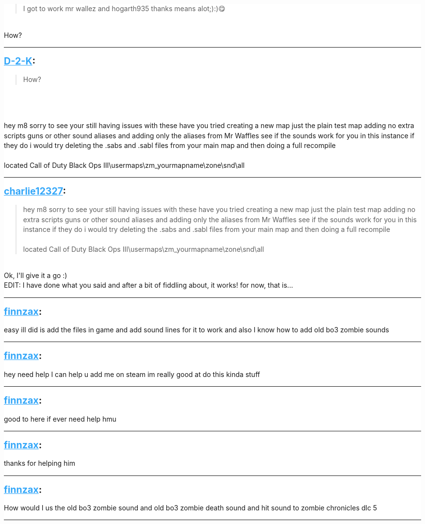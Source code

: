 <p><blockquote>I got to work mr wallez and hogarth935 thanks  means alot;):)&#128523;<br /></blockquote><br />How?</p>

---
<strong style="font-size: 1.4em;"><span style="text-decoration: underline;text-decoration-color: #34a7f9;"><span style="color:#34a7f9;">D-2-K</span></span>:</strong>

<p><blockquote>How?<br /></blockquote><br /><br /><br />hey m8 sorry to see your still having issues with these have you tried creating a new map just the plain test map adding no extra scripts guns or other sound aliases and adding only the aliases from Mr Waffles see if the sounds work for you in this instance  if they do i would try deleting the .sabs and .sabl files from your main map and then doing a full recompile <br /><br />located Call of Duty Black Ops III\usermaps\zm_yourmapname\zone\snd\all</p>

---
<strong style="font-size: 1.4em;"><span style="text-decoration: underline;text-decoration-color: #34a7f9;"><span style="color:#34a7f9;">charlie12327</span></span>:</strong>

<p><blockquote>hey m8 sorry to see your still having issues with these have you tried creating a new map just the plain test map adding no extra scripts guns or other sound aliases and adding only the aliases from Mr Waffles see if the sounds work for you in this instance  if they do i would try deleting the .sabs and .sabl files from your main map and then doing a full recompile<br /><br />located Call of Duty Black Ops III\usermaps\zm_yourmapname\zone\snd\all<br /></blockquote><br />Ok, I&#39;ll give it a go :)<br />EDIT: I have done what you said and after a bit of fiddling about, it works! for now, that is...</p>

---
<strong style="font-size: 1.4em;"><span style="text-decoration: underline;text-decoration-color: #34a7f9;"><span style="color:#34a7f9;">finnzax</span></span>:</strong>

<p>easy ill did is add the files in game and add sound lines for it to work and also I know how to add old bo3 zombie sounds</p>

---
<strong style="font-size: 1.4em;"><span style="text-decoration: underline;text-decoration-color: #34a7f9;"><span style="color:#34a7f9;">finnzax</span></span>:</strong>

<p>hey need help I can help u add me on steam im really good at do this kinda stuff</p>

---
<strong style="font-size: 1.4em;"><span style="text-decoration: underline;text-decoration-color: #34a7f9;"><span style="color:#34a7f9;">finnzax</span></span>:</strong>

<p>good to here if ever need help hmu</p>

---
<strong style="font-size: 1.4em;"><span style="text-decoration: underline;text-decoration-color: #34a7f9;"><span style="color:#34a7f9;">finnzax</span></span>:</strong>

<p>thanks for helping him</p>

---
<strong style="font-size: 1.4em;"><span style="text-decoration: underline;text-decoration-color: #34a7f9;"><span style="color:#34a7f9;">finnzax</span></span>:</strong>

<p>How would I us the old bo3 zombie sound and old bo3 zombie death sound and hit sound to zombie chronicles dlc 5</p>

---